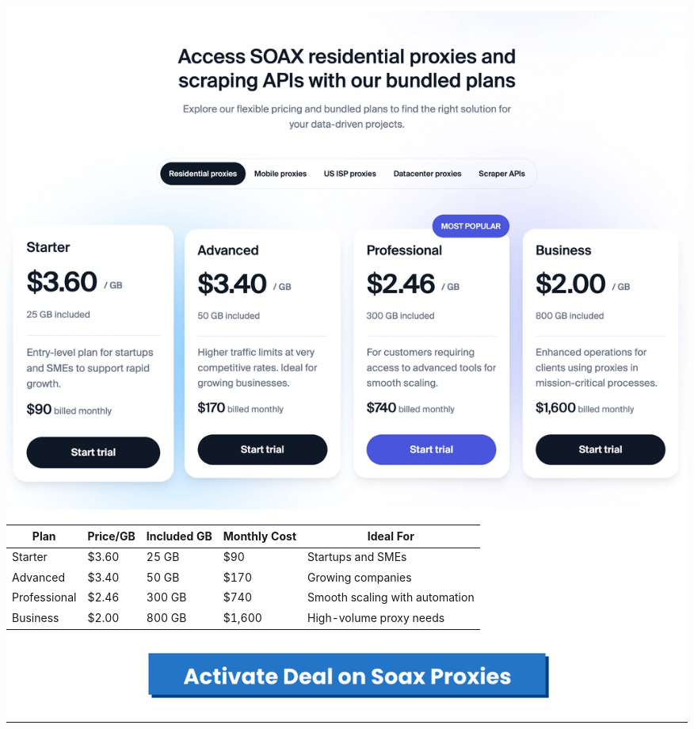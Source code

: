 [![Soax Review - Residential Proxy Pricing](https://raw.githubusercontent.com/proxygraphy/editorial/refs/heads/main/img/soax/soax-residential-proxy-pricing.webp)](https://proxygraphy.com/aff/soax)


| Plan         | Price/GB | Included GB | Monthly Cost | Ideal For                             |
|--------------|----------|-------------|---------------|----------------------------------------|
| Starter      | $3.60    | 25 GB       | $90           | Startups and SMEs                      |
| Advanced     | $3.40    | 50 GB       | $170          | Growing companies                      |
| Professional | $2.46    | 300 GB      | $740          | Smooth scaling with automation         |
| Business     | $2.00    | 800 GB      | $1,600        | High-volume proxy needs                |

[![Soax Review and Coupons - Verified Working Discount Deals button](https://raw.githubusercontent.com/proxygraphy/editorial/refs/heads/main/img/soax/soax-proxies-button.png)](https://proxygraphy.com/aff/soax)

---
